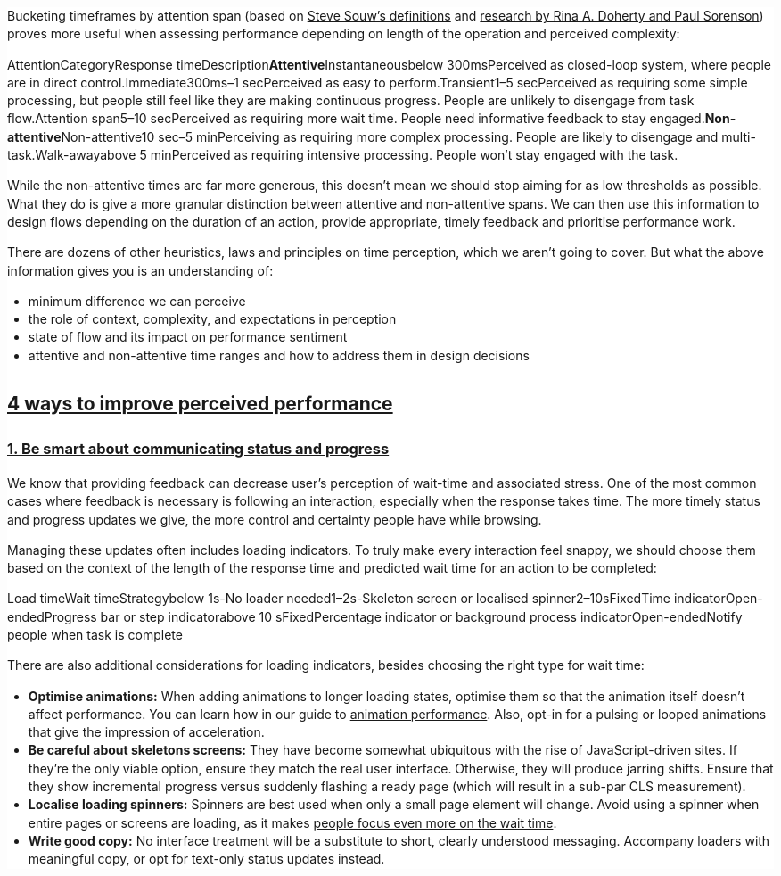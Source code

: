 Bucketing timeframes by attention span (based on [Steve Souw’s definitions](https://www.stevenseow.com/papers/UI%20Timing%20Cheatsheet.pdf) and [research by Rina A. Doherty and Paul Sorenson](https://www.sciencedirect.com/science/article/pii/S2351978915004370)) proves more useful when assessing performance depending on length of the operation and perceived complexity:

AttentionCategoryResponse timeDescription**Attentive**Instantaneousbelow 300msPerceived as closed-loop system, where people are in direct control.Immediate300ms–1 secPerceived as easy to perform.Transient1–5 secPerceived as requiring some simple processing, but people still feel like they are making continuous progress. People are unlikely to disengage from task flow.Attention span5–10 secPerceived as requiring more wait time. People need informative feedback to stay engaged.**Non-attentive**Non-attentive10 sec–5 minPerceiving as requiring more complex processing. People are likely to disengage and multi-task.Walk-awayabove 5 minPerceived as requiring intensive processing. People won’t stay engaged with the task.

While the non-attentive times are far more generous, this doesn’t mean we should stop aiming for as low thresholds as possible. What they do is give a more granular distinction between attentive and non-attentive spans. We can then use this information to design flows depending on the duration of an action, provide appropriate, timely feedback and prioritise performance work.

There are dozens of other heuristics, laws and principles on time perception, which we aren’t going to cover. But what the above information gives you is an understanding of:

*   minimum difference we can perceive
*   the role of context, complexity, and expectations in perception
*   state of flow and its impact on performance sentiment
*   attentive and non-attentive time ranges and how to address them in design decisions

[4 ways to improve perceived performance](#4-ways-to-improve-perceived-performance)
-----------------------------------------------------------------------------------

### [1\. Be smart about communicating status and progress](#1-be-smart-about-communicating-status-and-progress)

We know that providing feedback can decrease user’s perception of wait-time and associated stress. One of the most common cases where feedback is necessary is following an interaction, especially when the response takes time. The more timely status and progress updates we give, the more control and certainty people have while browsing.

Managing these updates often includes loading indicators. To truly make every interaction feel snappy, we should choose them based on the context of the length of the response time and predicted wait time for an action to be completed:

Load timeWait timeStrategybelow 1s-No loader needed1–2s-Skeleton screen or localised spinner2–10sFixedTime indicatorOpen-endedProgress bar or step indicatorabove 10 sFixedPercentage indicator or background process indicatorOpen-endedNotify people when task is complete

There are also additional considerations for loading indicators, besides choosing the right type for wait time:

*   **Optimise animations:** When adding animations to longer loading states, optimise them so that the animation itself doesn’t affect performance. You can learn how in our guide to [animation performance](https://calibreapp.com/blog/investigate-animation-performance-with-devtools). Also, opt-in for a pulsing or looped animations that give the impression of acceleration.
*   **Be careful about skeletons screens:** They have become somewhat ubiquitous with the rise of JavaScript-driven sites. If they’re the only viable option, ensure they match the real user interface. Otherwise, they will produce jarring shifts. Ensure that they show incremental progress versus suddenly flashing a ready page (which will result in a sub-par CLS measurement).
*   **Localise loading spinners:** Spinners are best used when only a small page element will change. Avoid using a spinner when entire pages or screens are loading, as it makes [people focus even more on the wait time](https://uxdesign.cc/stop-using-a-loading-spinner-theres-something-better-d186194f771e).
*   **Write good copy:** No interface treatment will be a substitute to short, clearly understood messaging. Accompany loaders with meaningful copy, or opt for text-only status updates instead.
